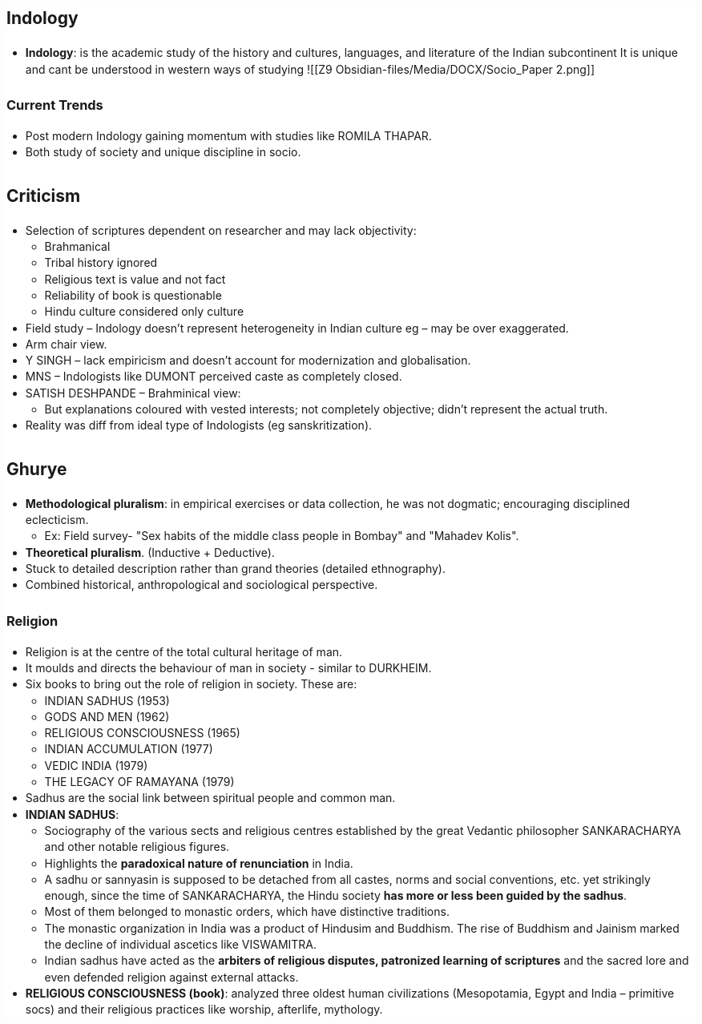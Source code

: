 ## Indology
- **Indology**: is the academic study of the history and cultures, languages, and literature of the Indian subcontinent It is unique and cant be understood in western ways of studying
![[Z9 Obsidian-files/Media/DOCX/Socio_Paper 2.png]]

### Current Trends
- Post modern Indology gaining momentum with studies like ROMILA THAPAR.
- Both study of society and unique discipline in socio.

## Criticism
- Selection of scriptures dependent on researcher and may lack objectivity:
    - Brahmanical
    - Tribal history ignored
    - Religious text is value and not fact
    - Reliability of book is questionable
    - Hindu culture considered only culture
- Field study – Indology doesn’t represent heterogeneity in Indian culture eg – may be over exaggerated.
- Arm chair view.
- Y SINGH – lack empiricism and doesn’t account for modernization and globalisation.
- MNS – Indologists like DUMONT perceived caste as completely closed.
- SATISH DESHPANDE – Brahminical view:
    - But explanations coloured with vested interests; not completely objective; didn’t represent the actual truth.
- Reality was diff from ideal type of Indologists (eg sanskritization).

## Ghurye
- **Methodological pluralism**: in empirical exercises or data collection, he was not dogmatic; encouraging disciplined eclecticism.
    - Ex: Field survey- "Sex habits of the middle class people in Bombay" and "Mahadev Kolis".
- **Theoretical pluralism**. (Inductive + Deductive).
- Stuck to detailed description rather than grand theories (detailed ethnography).
- Combined historical, anthropological and sociological perspective.

### Religion
- Religion is at the centre of the total cultural heritage of man.
- It moulds and directs the behaviour of man in society - similar to DURKHEIM.
- Six books to bring out the role of religion in society. These are:
    - INDIAN SADHUS (1953)
    - GODS AND MEN (1962)
    - RELIGIOUS CONSCIOUSNESS (1965)
    - INDIAN ACCUMULATION (1977)
    - VEDIC INDIA (1979)
    - THE LEGACY OF RAMAYANA (1979)
- Sadhus are the social link between spiritual people and common man.
- **INDIAN SADHUS**:
    - Sociography of the various sects and religious centres established by the great Vedantic philosopher SANKARACHARYA and other notable religious figures.
    - Highlights the **paradoxical nature of renunciation** in India.
    - A sadhu or sannyasin is supposed to be detached from all castes, norms and social conventions, etc. yet strikingly enough, since the time of SANKARACHARYA, the Hindu society **has more or less been guided by the sadhus**.
    - Most of them belonged to monastic orders, which have distinctive traditions.
    - The monastic organization in India was a product of Hindusim and Buddhism. The rise of Buddhism and Jainism marked the decline of individual ascetics like VISWAMITRA.
    - Indian sadhus have acted as the **arbiters of religious disputes, patronized learning of scriptures** and the sacred lore and even defended religion against external attacks.
- **RELIGIOUS CONSCIOUSNESS (book)**: analyzed three oldest human civilizations (Mesopotamia, Egypt and India – primitive socs) and their religious practices like worship, afterlife, mythology.